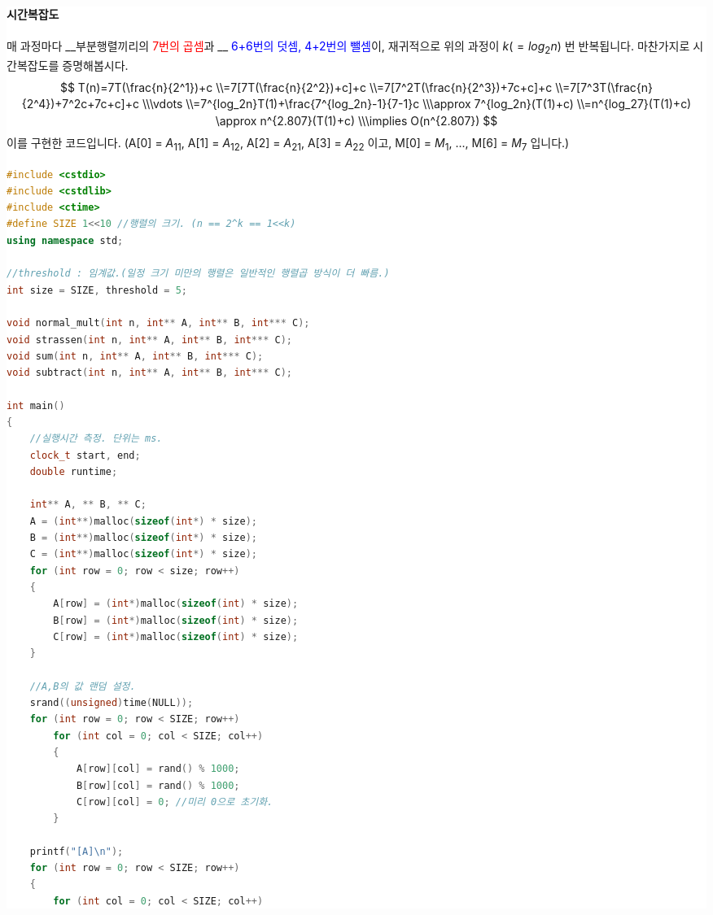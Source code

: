 #### 시간복잡도

매 과정마다 __부분행렬끼리의 <span style="color:red">7번의 곱셈</span>과 __ <span style="color:blue">6+6번의 덧셈, 4+2번의 뺄셈</span>이, 재귀적으로 위의 과정이 $k(=log_2n)$ 번 반복됩니다. 마찬가지로 시간복잡도를 증명해봅시다.
$$
T(n)=7T(\frac{n}{2^1})+c
\\=7[7T(\frac{n}{2^2})+c]+c
\\=7[7^2T(\frac{n}{2^3})+7c+c]+c
\\=7[7^3T(\frac{n}{2^4})+7^2c+7c+c]+c
\\\vdots
\\=7^{log_2n}T(1)+\frac{7^{log_2n}-1}{7-1}c
\\\approx 7^{log_2n}(T(1)+c)
\\=n^{log_27}(T(1)+c) \approx n^{2.807}(T(1)+c)
\\\implies O(n^{2.807})
$$
이를 구현한 코드입니다. (A[0] = $A_{11}$, A[1] = $A_{12}$, A[2] = $A_{21}$, A[3] = $A_{22}$ 이고, M[0] = $M_1$, ..., M[6] = $M_7$ 입니다.) 

```c++
#include <cstdio>
#include <cstdlib>
#include <ctime>
#define SIZE 1<<10 //행렬의 크기. (n == 2^k == 1<<k)
using namespace std;

//threshold : 임계값.(일정 크기 미만의 행렬은 일반적인 행렬곱 방식이 더 빠름.)
int size = SIZE, threshold = 5;

void normal_mult(int n, int** A, int** B, int*** C);
void strassen(int n, int** A, int** B, int*** C);
void sum(int n, int** A, int** B, int*** C);
void subtract(int n, int** A, int** B, int*** C);

int main()
{
    //실행시간 측정. 단위는 ms.
    clock_t start, end;
    double runtime;

    int** A, ** B, ** C;
    A = (int**)malloc(sizeof(int*) * size);
    B = (int**)malloc(sizeof(int*) * size);
    C = (int**)malloc(sizeof(int*) * size);
    for (int row = 0; row < size; row++)
    {
        A[row] = (int*)malloc(sizeof(int) * size);
        B[row] = (int*)malloc(sizeof(int) * size);
        C[row] = (int*)malloc(sizeof(int) * size);
    }

    //A,B의 값 랜덤 설정.
    srand((unsigned)time(NULL));
    for (int row = 0; row < SIZE; row++)
        for (int col = 0; col < SIZE; col++)
        {
            A[row][col] = rand() % 1000;
            B[row][col] = rand() % 1000;
            C[row][col] = 0; //미리 0으로 초기화.
        }

    printf("[A]\n");
    for (int row = 0; row < SIZE; row++)
    {
        for (int col = 0; col < SIZE; col++)
```

[^1]: 예를 들어, M_6, M_7은 subC를 구할 때 중복 사용되지 않으므로 따로 할당하지 않고 구하는 방법을 생각해 볼 수 있습니다.